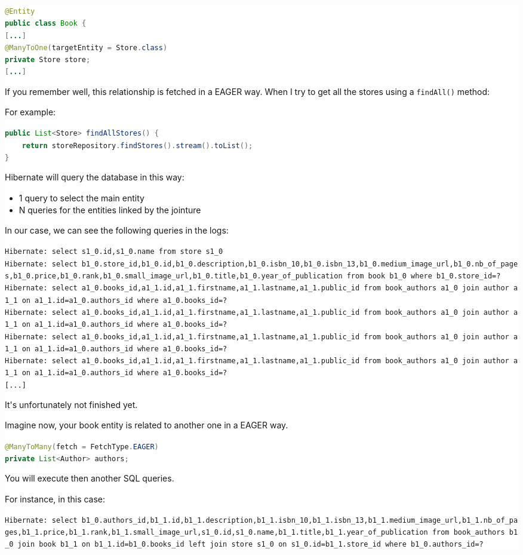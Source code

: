 ```java
@Entity
public class Book {
[...]
@ManyToOne(targetEntity = Store.class)
private Store store;
[...]    
```

If you remember well, this relationship is fetched in a EAGER way.
When I try to get all the stores using a ``findAll()`` method:

For example:

```java
public List<Store> findAllStores() {
    return storeRepository.findStores().stream().toList();
}
```
Hibernate will query the database in this way:
* 1 query to select the main entity
* N queries for the entities linked by the jointure

In our case, we can see the following queries in the logs:

```shell
Hibernate: select s1_0.id,s1_0.name from store s1_0
Hibernate: select b1_0.store_id,b1_0.id,b1_0.description,b1_0.isbn_10,b1_0.isbn_13,b1_0.medium_image_url,b1_0.nb_of_pages,b1_0.price,b1_0.rank,b1_0.small_image_url,b1_0.title,b1_0.year_of_publication from book b1_0 where b1_0.store_id=?
Hibernate: select a1_0.books_id,a1_1.id,a1_1.firstname,a1_1.lastname,a1_1.public_id from book_authors a1_0 join author a1_1 on a1_1.id=a1_0.authors_id where a1_0.books_id=?
Hibernate: select a1_0.books_id,a1_1.id,a1_1.firstname,a1_1.lastname,a1_1.public_id from book_authors a1_0 join author a1_1 on a1_1.id=a1_0.authors_id where a1_0.books_id=?
Hibernate: select a1_0.books_id,a1_1.id,a1_1.firstname,a1_1.lastname,a1_1.public_id from book_authors a1_0 join author a1_1 on a1_1.id=a1_0.authors_id where a1_0.books_id=?
Hibernate: select a1_0.books_id,a1_1.id,a1_1.firstname,a1_1.lastname,a1_1.public_id from book_authors a1_0 join author a1_1 on a1_1.id=a1_0.authors_id where a1_0.books_id=?
[...]
```

It's unfortunately not finished yet.

Imagine now, your book entity is related to another one in a EAGER way.

```java
@ManyToMany(fetch = FetchType.EAGER)
private List<Author> authors;
```

You will execute then another SQL queries.

For instance, in this case:

```jshelllanguage
Hibernate: select b1_0.authors_id,b1_1.id,b1_1.description,b1_1.isbn_10,b1_1.isbn_13,b1_1.medium_image_url,b1_1.nb_of_pages,b1_1.price,b1_1.rank,b1_1.small_image_url,s1_0.id,s1_0.name,b1_1.title,b1_1.year_of_publication from book_authors b1_0 join book b1_1 on b1_1.id=b1_0.books_id left join store s1_0 on s1_0.id=b1_1.store_id where b1_0.authors_id=?
```
